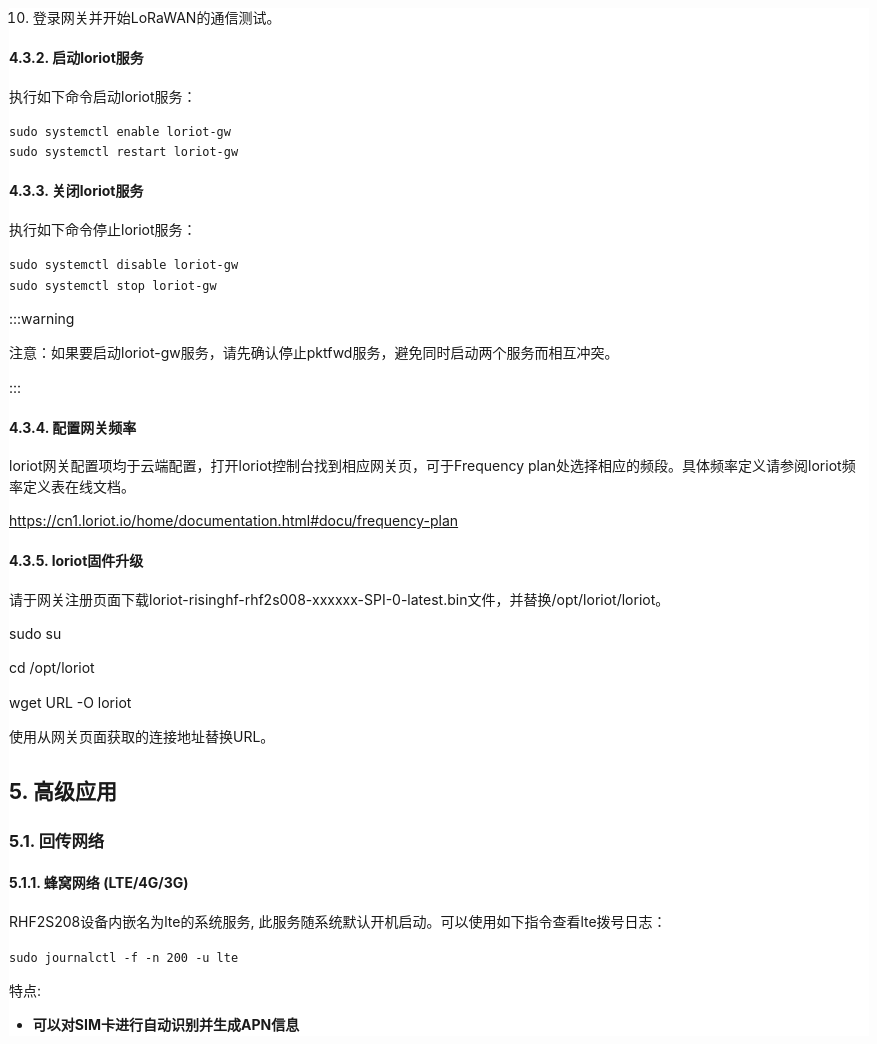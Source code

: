 10.  登录网关并开始LoRaWAN的通信测试。

#### 4.3.2. 启动loriot服务

执行如下命令启动loriot服务：

```shell
sudo systemctl enable loriot-gw
sudo systemctl restart loriot-gw
```

#### 4.3.3. 关闭loriot服务

执行如下命令停止loriot服务：

```shell
sudo systemctl disable loriot-gw
sudo systemctl stop loriot-gw
```

:::warning

注意：如果要启动loriot-gw服务，请先确认停止pktfwd服务，避免同时启动两个服务而相互冲突。

:::

#### 4.3.4. 配置网关频率

loriot网关配置项均于云端配置，打开loriot控制台找到相应网关页，可于Frequency plan处选择相应的频段。具体频率定义请参阅loriot频率定义表在线文档。

<https://cn1.loriot.io/home/documentation.html#docu/frequency-plan>

#### 4.3.5. loriot固件升级

请于网关注册页面下载loriot-risinghf-rhf2s008-xxxxxx-SPI-0-latest.bin文件，并替换/opt/loriot/loriot。

sudo su

cd /opt/loriot

wget URL -O loriot

使用从网关页面获取的连接地址替换URL。

## 5. 高级应用

### 5.1. 回传网络

#### 5.1.1. 蜂窝网络 (LTE/4G/3G)

RHF2S208设备内嵌名为lte的系统服务, 此服务随系统默认开机启动。可以使用如下指令查看lte拨号日志：

```shell
sudo journalctl -f -n 200 -u lte
```

特点:                                                                                                                                                                                                                                                                                                                                                                                                                                                                                                                                                                                                                                                                                                                                                                                                                                                                                                                                                                                                                                                                                                                                                                                                                                                                                                                                                                                                                                                                                                                                                                                                                                                                                                                                                     

- **可以对SIM卡进行自动识别并生成APN信息**
